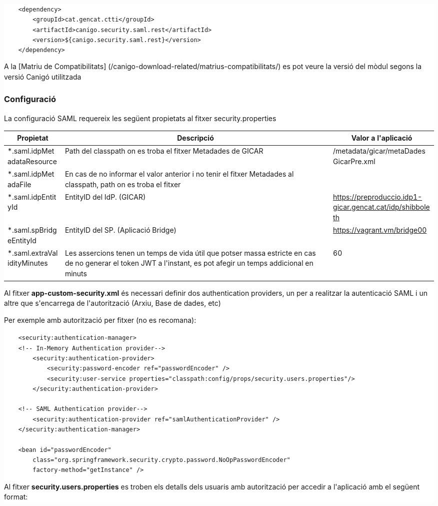 ```
	<dependency>
		<groupId>cat.gencat.ctti</groupId>
		<artifactId>canigo.security.saml.rest</artifactId>
		<version>${canigo.security.saml.rest}</version>
	</dependency>
```

A la [Matriu de Compatibilitats] (/canigo-download-related/matrius-compatibilitats/) es pot veure la versió del mòdul segons la versió Canigó utilitzada

### Configuració

La configuració SAML requereix les següent propietats al fitxer security.properties

Propietat                     | Descripció                                                              | Valor a l'aplicació 
----------------------------- | ------------------------------------------------------------------------|------------------
*.saml.idpMetadataResource    | Path del classpath on es troba el fitxer Metadades de GICAR	    | /metadata/gicar/metaDadesGicarPre.xml
*.saml.idpMetadaFile          | En cas de no informar el valor anterior i no tenir el fitxer Metadades al classpath, path on es troba el fitxer	| 
*.saml.idpEntityId           | EntityID del IdP. (GICAR)	| https://preproduccio.idp1-gicar.gencat.cat/idp/shibboleth
*.saml.spBridgeEntityId       | EntityID del SP. (Aplicació Bridge) | https://vagrant.vm/bridge00
*.saml.extraValidityMinutes    | Les assercions tenen un temps de vida útil que potser massa estricte en cas de no generar el token JWT a l'instant, es pot afegir un temps addicional en minuts | 60

Al fitxer **app-custom-security.xml** és necessari definir dos authentication providers, un per a realitzar la autenticació SAML i un altre que s'encarrega de l'autorització (Arxiu, Base de dades, etc)

Per exemple amb autorització per fitxer (no es recomana):

```
	<security:authentication-manager>
	<!-- In-Memory Authentication provider-->
		<security:authentication-provider>
			<security:password-encoder ref="passwordEncoder" />
			<security:user-service properties="classpath:config/props/security.users.properties"/>
		</security:authentication-provider>
		
	<!-- SAML Authentication provider-->
		<security:authentication-provider ref="samlAuthenticationProvider" />
	</security:authentication-manager>
	
	<bean id="passwordEncoder"
		class="org.springframework.security.crypto.password.NoOpPasswordEncoder"
		factory-method="getInstance" />
```

Al fitxer **security.users.properties** es troben els detalls dels usuaris amb autorització per accedir a l'aplicació amb el següent format:
